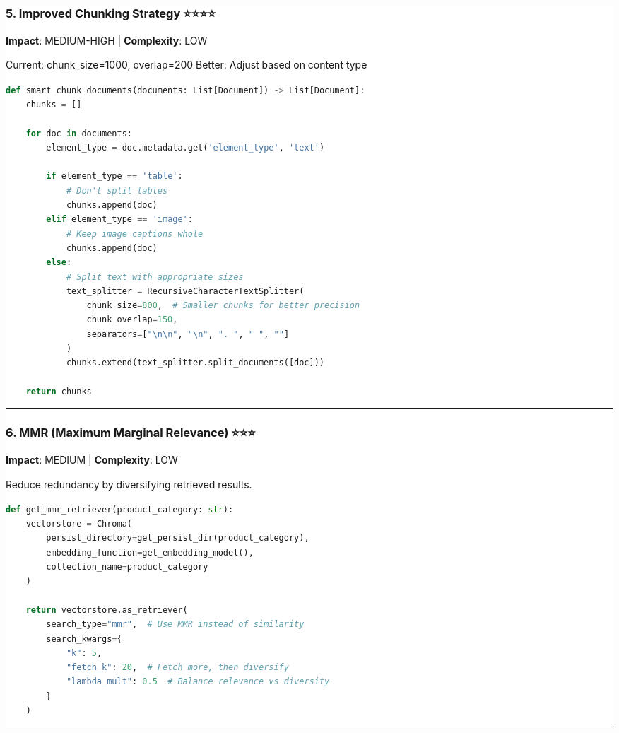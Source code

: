 
### 5. **Improved Chunking Strategy** ⭐⭐⭐⭐
**Impact**: MEDIUM-HIGH | **Complexity**: LOW

Current: chunk_size=1000, overlap=200
Better: Adjust based on content type

```python
def smart_chunk_documents(documents: List[Document]) -> List[Document]:
    chunks = []
    
    for doc in documents:
        element_type = doc.metadata.get('element_type', 'text')
        
        if element_type == 'table':
            # Don't split tables
            chunks.append(doc)
        elif element_type == 'image':
            # Keep image captions whole
            chunks.append(doc)
        else:
            # Split text with appropriate sizes
            text_splitter = RecursiveCharacterTextSplitter(
                chunk_size=800,  # Smaller chunks for better precision
                chunk_overlap=150,
                separators=["\n\n", "\n", ". ", " ", ""]
            )
            chunks.extend(text_splitter.split_documents([doc]))
    
    return chunks
```

---

### 6. **MMR (Maximum Marginal Relevance)** ⭐⭐⭐
**Impact**: MEDIUM | **Complexity**: LOW

Reduce redundancy by diversifying retrieved results.

```python
def get_mmr_retriever(product_category: str):
    vectorstore = Chroma(
        persist_directory=get_persist_dir(product_category),
        embedding_function=get_embedding_model(),
        collection_name=product_category
    )
    
    return vectorstore.as_retriever(
        search_type="mmr",  # Use MMR instead of similarity
        search_kwargs={
            "k": 5,
            "fetch_k": 20,  # Fetch more, then diversify
            "lambda_mult": 0.5  # Balance relevance vs diversity
        }
    )
```

---